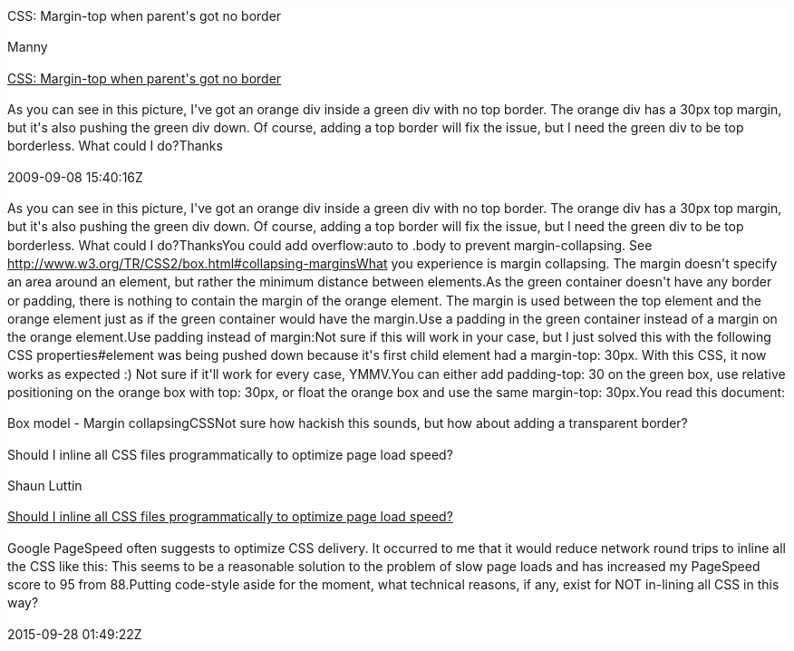 CSS: Margin-top when parent's got no border

Manny

[CSS: Margin-top when parent's got no border](https://stackoverflow.com/questions/1394724/css-margin-top-when-parents-got-no-border)

As you can see in this picture, I've got an orange div inside a green div with no top border. The orange div has a 30px top margin, but it's also pushing the green div down. Of course, adding a top border will fix the issue, but I need the green div to be top borderless. What could I do?Thanks

2009-09-08 15:40:16Z

As you can see in this picture, I've got an orange div inside a green div with no top border. The orange div has a 30px top margin, but it's also pushing the green div down. Of course, adding a top border will fix the issue, but I need the green div to be top borderless. What could I do?ThanksYou could add overflow:auto to .body to prevent margin-collapsing. See http://www.w3.org/TR/CSS2/box.html#collapsing-marginsWhat you experience is margin collapsing. The margin doesn't specify an area around an element, but rather the minimum distance between elements.As the green container doesn't have any border or padding, there is nothing to contain the margin of the orange element. The margin is used between the top element and the orange element just as if the green container would have the margin.Use a padding in the green container instead of a margin on the orange element.Use padding instead of margin:Not sure if this will work in your case, but I just solved this with the following CSS properties#element was being pushed down because it's first child element had a margin-top: 30px. With this CSS, it now works as expected :) Not sure if it'll work for every case, YMMV.You can either add padding-top: 30 on the green box, use relative positioning on the orange box with top: 30px, or float the orange box and use the same margin-top: 30px.You read this document:

Box model - Margin collapsingCSSNot sure how hackish this sounds, but how about adding a transparent border?

Should I inline all CSS files programmatically to optimize page load speed?

Shaun Luttin

[Should I inline all CSS files programmatically to optimize page load speed?](https://stackoverflow.com/questions/32814706/should-i-inline-all-css-files-programmatically-to-optimize-page-load-speed)

Google PageSpeed often suggests to optimize CSS delivery. It occurred to me that it would reduce network round trips to inline all the CSS like this: This seems to be a reasonable solution to the problem of slow page loads and has increased my PageSpeed score to 95 from 88.Putting code-style aside for the moment, what technical reasons, if any, exist for NOT in-lining all CSS in this way?

2015-09-28 01:49:22Z
